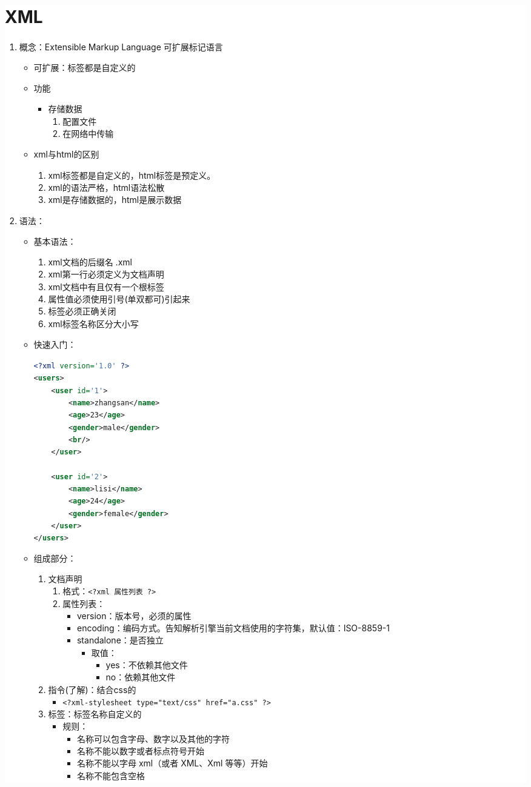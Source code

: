 # XML

1. 概念：Extensible Markup Language 可扩展标记语言
   * 可扩展：标签都是自定义的

   * 功能
       * 存储数据
           1. 配置文件
           2. 在网络中传输
   * xml与html的区别
       1. xml标签都是自定义的，html标签是预定义。
       2. xml的语法严格，html语法松散
       3. xml是存储数据的，html是展示数据


2. 语法：

   * 基本语法：
       1. xml文档的后缀名 .xml
       2. xml第一行必须定义为文档声明
       3. xml文档中有且仅有一个根标签
       4. 属性值必须使用引号(单双都可)引起来
       5. 标签必须正确关闭
       6. xml标签名称区分大小写
       
   * 快速入门：
       
       ```xml
       <?xml version='1.0' ?>
       <users>
           <user id='1'>
               <name>zhangsan</name>
               <age>23</age>
               <gender>male</gender>
               <br/>
           </user>
           
           <user id='2'>
               <name>lisi</name>
               <age>24</age>
               <gender>female</gender>
           </user>
       </users>
       ```
       
   * 组成部分：
       1. 文档声明
           1. 格式：`<?xml 属性列表 ?>`
           2. 属性列表：
               * version：版本号，必须的属性
               * encoding：编码方式。告知解析引擎当前文档使用的字符集，默认值：ISO-8859-1
               * standalone：是否独立
                   * 取值：
                       * yes：不依赖其他文件
                       * no：依赖其他文件
       2. 指令(了解)：结合css的
           * `<?xml-stylesheet type="text/css" href="a.css" ?>`
       3. 标签：标签名称自定义的
           * 规则：
               * 名称可以包含字母、数字以及其他的字符 
               * 名称不能以数字或者标点符号开始 
               * 名称不能以字母 xml（或者 XML、Xml 等等）开始 
               * 名称不能包含空格 
